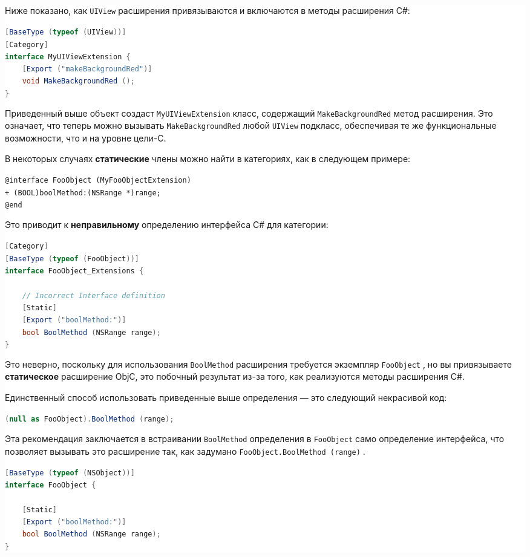 Ниже показано, как `UIView` расширения привязываются и включаются в методы расширения C#:

```csharp
[BaseType (typeof (UIView))]
[Category]
interface MyUIViewExtension {
    [Export ("makeBackgroundRed")]
    void MakeBackgroundRed ();
}
```

Приведенный выше объект создаст `MyUIViewExtension` класс, содержащий `MakeBackgroundRed` метод расширения.   Это означает, что теперь можно вызывать `MakeBackgroundRed` любой `UIView` подкласс, обеспечивая те же функциональные возможности, что и на уровне цели-C.

В некоторых случаях **статические** члены можно найти в категориях, как в следующем примере:

```objc
@interface FooObject (MyFooObjectExtension)
+ (BOOL)boolMethod:(NSRange *)range;
@end
```

Это приводит к **неправильному** определению интерфейса C# для категории:

```csharp
[Category]
[BaseType (typeof (FooObject))]
interface FooObject_Extensions {

    // Incorrect Interface definition
    [Static]
    [Export ("boolMethod:")]
    bool BoolMethod (NSRange range);
}
```

Это неверно, поскольку для использования `BoolMethod` расширения требуется экземпляр `FooObject` , но вы привязываете **статическое** расширение ObjC, это побочный результат из-за того, как реализуются методы расширения C#.

Единственный способ использовать приведенные выше определения — это следующий некрасивой код:

```csharp
(null as FooObject).BoolMethod (range);
```

Эта рекомендация заключается в встраивании `BoolMethod` определения в `FooObject` само определение интерфейса, что позволяет вызывать это расширение так, как задумано `FooObject.BoolMethod (range)` .

```csharp
[BaseType (typeof (NSObject))]
interface FooObject {

    [Static]
    [Export ("boolMethod:")]
    bool BoolMethod (NSRange range);
}
```
